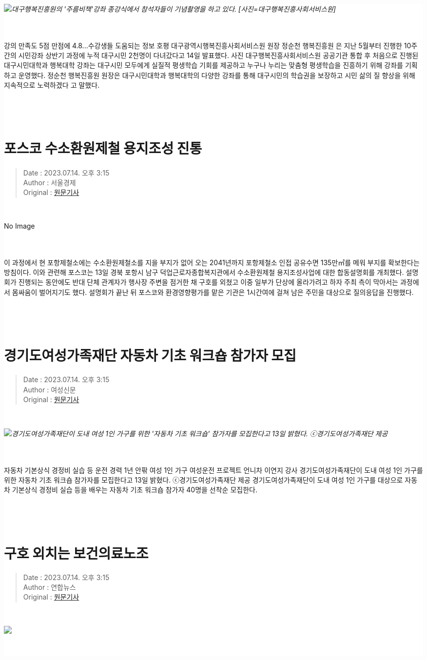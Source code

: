 <img src="https://imgnews.pstatic.net/image/031/2023/07/14/0000758960_001_20230714151501061.jpg?type=w647" id="img1"></img><em class="img_desc">대구행복진흥원의  '주름비책'강좌 종강식에서 참석자들이 기념촬영을 하고 있다. [사진=대구행복진흥사회서비스원]</em>  
<br/><br/>  
  
강의 만족도 5점 만점에 4.8...수강생들 도움되는 정보 호평 대구광역시행복진흥사회서비스원 원장 정순천 행복진흥원 은 지난 5월부터 진행한 10주간의 시민강좌 상반기 과정에 누적 대구시민 2천명이 다녀갔다고 14일 발표했다.
사진 대구행복진흥사회서비스원 공공기관 통합 후 처음으로 진행된 대구시민대학과 행복대학 강좌는 대구시민 모두에게 실질적 평생학습 기회를 제공하고 누구나 누리는 맞춤형 평생학습을 진흥하기 위해 강좌를 기획하고 운영했다.
정순천 행복진흥원 원장은 대구시민대학과 행복대학의 다양한 강좌를 통해 대구시민의 학습권을 보장하고 시민 삶의 질 향상을 위해 지속적으로 노력하겠다 고 말했다.  
<br/><br/><br/>  

  
# 포스코 수소환원제철 용지조성 진통  
  
> Date : 2023.07.14. 오후 3:15  
> Author : 서울경제  
> Original : [원문기사](https://n.news.naver.com/mnews/article/011/0004214110?sid=102)  
<br/>  
  
No Image  
<br/><br/>  
  
이 과정에서 현 포항제철소에는 수소환원제철소를 지을 부지가 없어 오는 2041년까지 포항제철소 인접 공유수면 135만㎡를 메워 부지를 확보한다는 방침이다.
이와 관련해 포스코는 13일 경북 포항시 남구 덕업근로자종합복지관에서 수소환원제철 용지조성사업에 대한 합동설명회를 개최했다.
설명회가 진행되는 동안에도 반대 단체 관계자가 행사장 주변을 점거한 채 구호를 외쳤고 이중 일부가 단상에 올라가려고 하자 주최 측이 막아서는 과정에서 몸싸움이 벌어지기도 했다.
설명회가 끝난 뒤 포스코와 환경영향평가를 맡은 기관은 1시간여에 걸쳐 남은 주민을 대상으로 질의응답을 진행했다.  
<br/><br/><br/>  

  
# 경기도여성가족재단 자동차 기초 워크숍 참가자 모집  
  
> Date : 2023.07.14. 오후 3:15  
> Author : 여성신문  
> Original : [원문기사](https://n.news.naver.com/mnews/article/310/0000108640?sid=102)  
<br/>  
  
<img src="https://imgnews.pstatic.net/image/310/2023/07/14/0000108640_001_20230714151501301.jpg?type=w647" id="img1"></img><em class="img_desc">경기도여성가족재단이 도내 여성 1인 가구를 위한 '자동차 기초 워크숍' 참가자를 모집한다고 13일 밝혔다. ⓒ경기도여성가족재단 제공</em>  
<br/><br/>  
  
자동차 기본상식 경정비 실습 등 운전 경력 1년 안팎 여성 1인 가구 여성운전 프로젝트 언니차 이연지 강사 경기도여성가족재단이 도내 여성 1인 가구를 위한 자동차 기초 워크숍 참가자를 모집한다고 13일 밝혔다.
ⓒ경기도여성가족재단 제공 경기도여성가족재단이 도내 여성 1인 가구를 대상으로 자동차 기본상식 경정비 실습 등을 배우는 자동차 기초 워크숍 참가자 40명을 선착순 모집한다.  
<br/><br/><br/>  

  
# 구호 외치는 보건의료노조  
  
> Date : 2023.07.14. 오후 3:15  
> Author : 연합뉴스  
> Original : [원문기사](https://n.news.naver.com/mnews/article/001/0014067300?sid=102)  
<br/>  
  
<img src="https://imgnews.pstatic.net/image/001/2023/07/14/PYH2023071414620001300_P4_20230714151525215.jpg?type=w647" id="img1"></img>  
<br/><br/>  
  